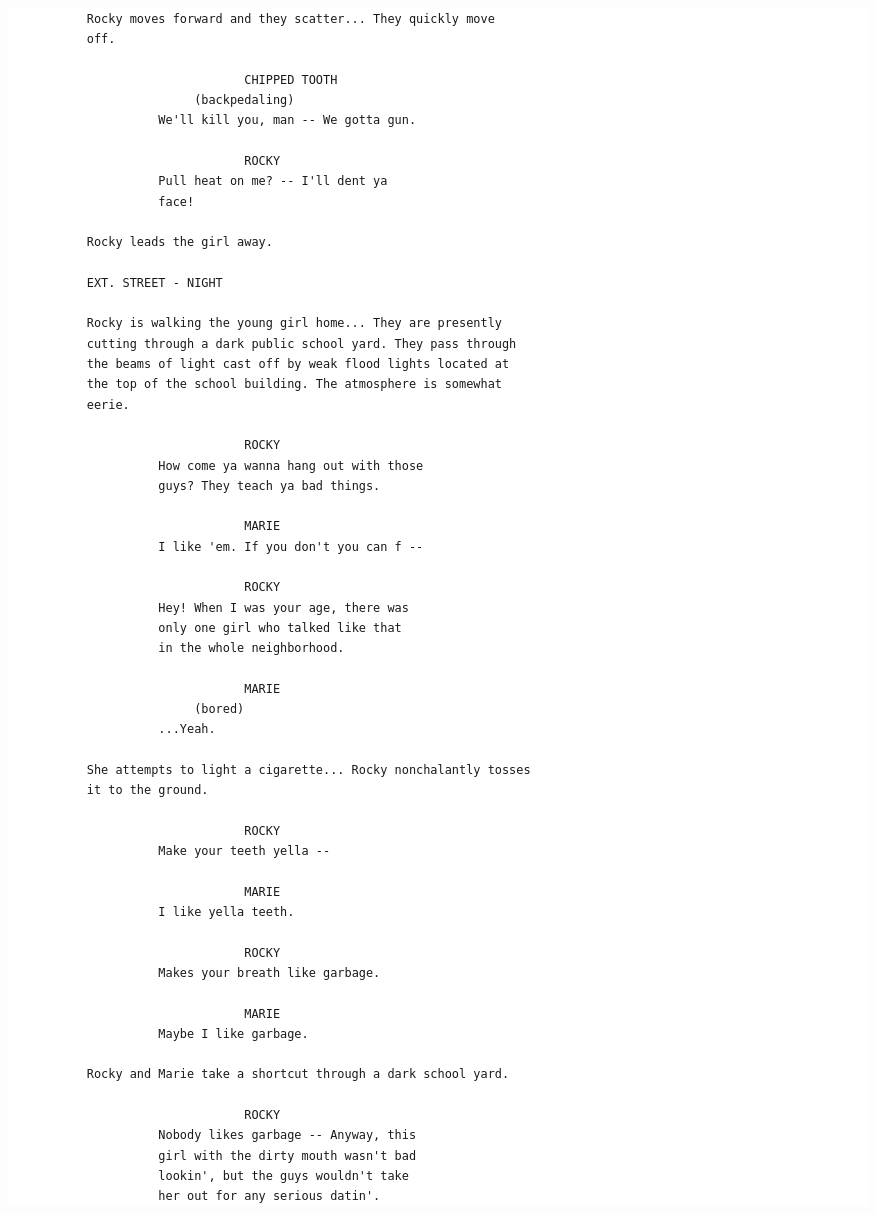                Rocky moves forward and they scatter... They quickly move 
               off.

                                     CHIPPED TOOTH
                              (backpedaling)
                         We'll kill you, man -- We gotta gun.

                                     ROCKY
                         Pull heat on me? -- I'll dent ya 
                         face!

               Rocky leads the girl away.

               EXT. STREET - NIGHT

               Rocky is walking the young girl home... They are presently 
               cutting through a dark public school yard. They pass through 
               the beams of light cast off by weak flood lights located at 
               the top of the school building. The atmosphere is somewhat 
               eerie.

                                     ROCKY
                         How come ya wanna hang out with those 
                         guys? They teach ya bad things.

                                     MARIE
                         I like 'em. If you don't you can f --

                                     ROCKY
                         Hey! When I was your age, there was 
                         only one girl who talked like that 
                         in the whole neighborhood.

                                     MARIE
                              (bored)
                         ...Yeah.

               She attempts to light a cigarette... Rocky nonchalantly tosses 
               it to the ground.

                                     ROCKY
                         Make your teeth yella --

                                     MARIE
                         I like yella teeth.

                                     ROCKY
                         Makes your breath like garbage.

                                     MARIE
                         Maybe I like garbage.

               Rocky and Marie take a shortcut through a dark school yard.

                                     ROCKY
                         Nobody likes garbage -- Anyway, this 
                         girl with the dirty mouth wasn't bad 
                         lookin', but the guys wouldn't take 
                         her out for any serious datin'.
